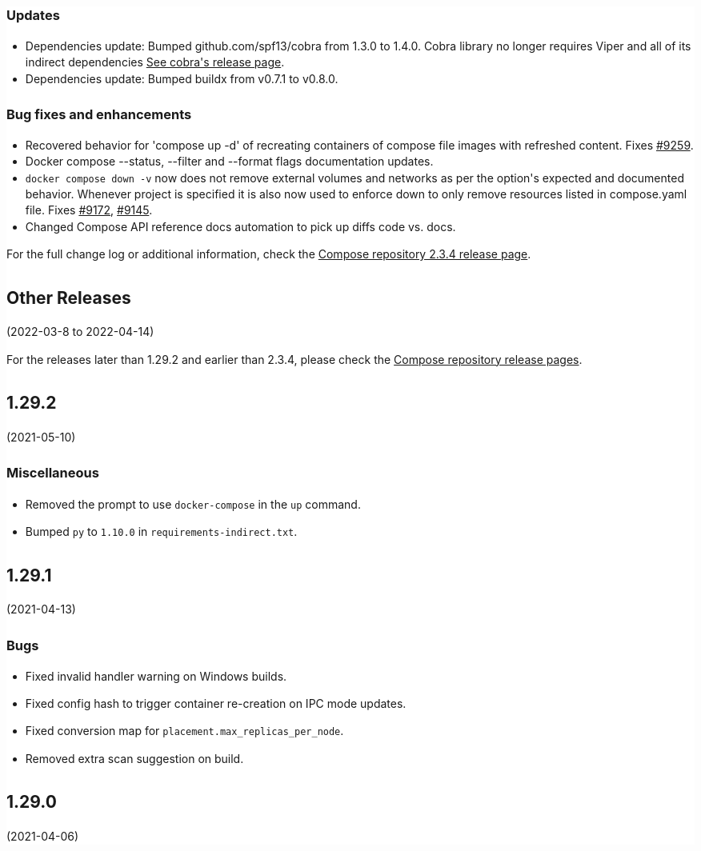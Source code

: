 ### Updates
- Dependencies update: Bumped github.com/spf13/cobra from 1.3.0 to 1.4.0. Cobra library no longer requires Viper and all of its indirect dependencies [See cobra's release page](https://github.com/spf13/cobra/releases).
- Dependencies update: Bumped buildx from v0.7.1 to v0.8.0.

### Bug fixes and enhancements

- Recovered behavior for 'compose up -d' of recreating containers of compose file images with refreshed content. Fixes [#9259](https://github.com/docker/compose/issues/9259).
- Docker compose --status, --filter and --format flags documentation updates.
- `docker compose down -v` now does not remove external volumes and networks as per the option's expected and documented behavior. Whenever project is specified it is also now used to enforce down to only remove resources listed in compose.yaml file.
Fixes [#9172](https://github.com/docker/compose/issues/9172), [#9145](https://github.com/docker/compose/issues/9145).
- Changed Compose API reference docs automation to pick up diffs code vs. docs.

For the full change log or additional information, check the [Compose repository 2.3.4 release page](https://github.com/docker/compose/releases/tag/v2.3.4).  

## Other Releases 

(2022-03-8 to 2022-04-14)

For the releases later than 1.29.2 and earlier than 2.3.4, please check the [Compose repository release pages](https://github.com/docker/compose/releases).

## 1.29.2
(2021-05-10)

### Miscellaneous

- Removed the prompt to use `docker-compose` in the `up` command.

- Bumped `py` to `1.10.0` in `requirements-indirect.txt`.

## 1.29.1
(2021-04-13)

### Bugs

- Fixed invalid handler warning on Windows builds.

- Fixed config hash to trigger container re-creation on IPC mode updates.

- Fixed conversion map for `placement.max_replicas_per_node`.

- Removed extra scan suggestion on build.

## 1.29.0
(2021-04-06)
